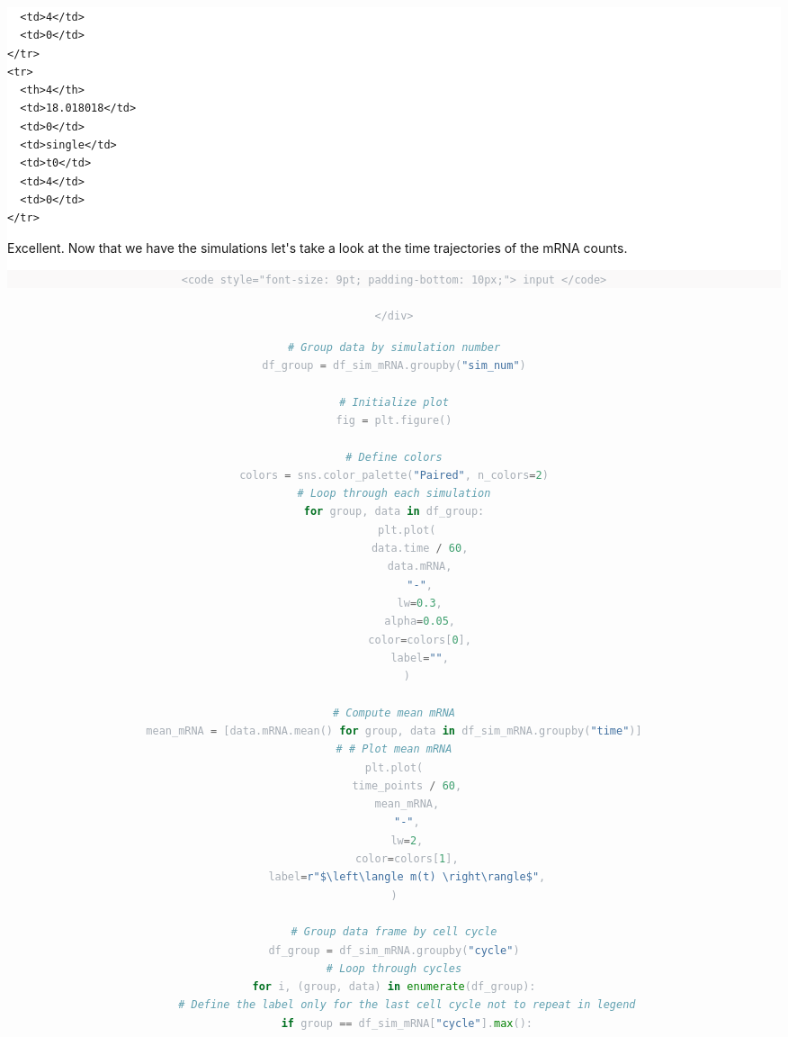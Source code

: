       <td>4</td>
      <td>0</td>
    </tr>
    <tr>
      <th>4</th>
      <td>18.018018</td>
      <td>0</td>
      <td>single</td>
      <td>t0</td>
      <td>4</td>
      <td>0</td>
    </tr>
  </tbody>
</table>
</div>



Excellent. Now that we have the simulations let's take a look at the time trajectories of the mRNA counts.


   <div style="background-color: #faf9f9; width: 100%;
               color: #a6adb5; height:15pt; margin: 0px; padding:0px;text-align: center;">

    <code style="font-size: 9pt; padding-bottom: 10px;"> input </code>

    </div>
```python
# Group data by simulation number
df_group = df_sim_mRNA.groupby("sim_num")

# Initialize plot
fig = plt.figure()

# Define colors
colors = sns.color_palette("Paired", n_colors=2)
# Loop through each simulation
for group, data in df_group:
    plt.plot(
        data.time / 60,
        data.mRNA,
        "-",
        lw=0.3,
        alpha=0.05,
        color=colors[0],
        label="",
    )

# Compute mean mRNA
mean_mRNA = [data.mRNA.mean() for group, data in df_sim_mRNA.groupby("time")]
# # Plot mean mRNA
plt.plot(
    time_points / 60,
    mean_mRNA,
    "-",
    lw=2,
    color=colors[1],
    label=r"$\left\langle m(t) \right\rangle$",
)

# Group data frame by cell cycle
df_group = df_sim_mRNA.groupby("cycle")
# Loop through cycles
for i, (group, data) in enumerate(df_group):
    # Define the label only for the last cell cycle not to repeat in legend
    if group == df_sim_mRNA["cycle"].max():
```